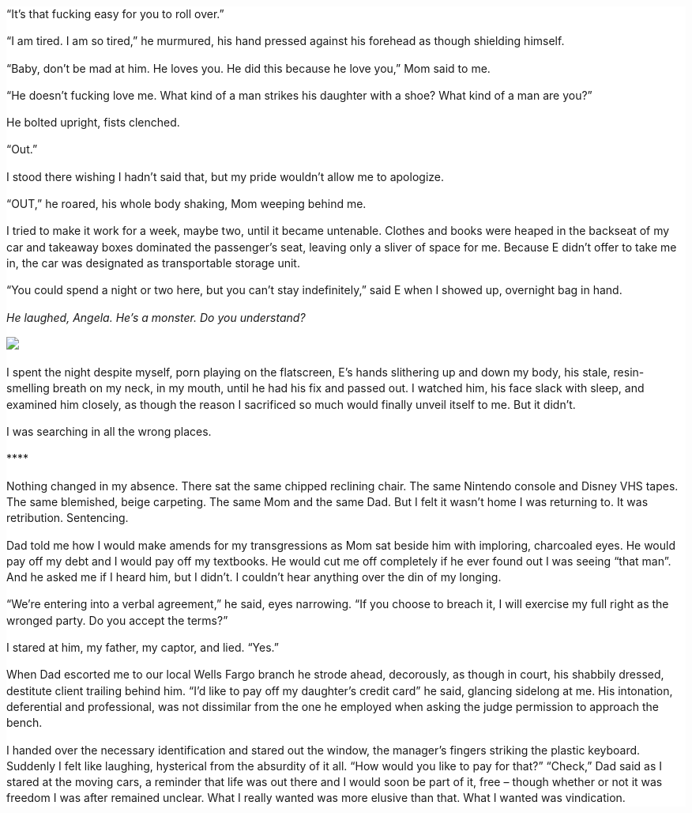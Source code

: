 “It’s that fucking easy for you to roll over.”

“I am tired. I am so tired,” he murmured, his hand pressed against his forehead as though shielding himself.

“Baby, don’t be mad at him. He loves you. He did this because he love you,” Mom said to me.

“He doesn’t fucking love me. What kind of a man strikes his daughter with a shoe? What kind of a man are you?”

He bolted upright, fists clenched.

“Out.”

I stood there wishing I hadn’t said that, but my pride wouldn’t allow me to apologize.

“OUT,” he roared, his whole body shaking, Mom weeping behind me.

I tried to make it work for a week, maybe two, until it became untenable. Clothes and books were heaped in the backseat of my car and takeaway boxes dominated the passenger’s seat, leaving only a sliver of space for me. Because E didn’t offer to take me in, the car was designated as transportable storage unit.

“You could spend a night or two here, but you can’t stay indefinitely,” said E when I showed up, overnight bag in hand.

_He laughed, Angela. He’s a monster. Do you understand?_

![](https://www.newstatesman.com/sites/default/files/styles/large/public/lipson.jpg?itok=HCJNLQkA)

I spent the night despite myself, porn playing on the flatscreen, E’s hands slithering up and down my body, his stale, resin-smelling breath on my neck, in my mouth, until he had his fix and passed out. I watched him, his face slack with sleep, and examined him closely, as though the reason I sacrificed so much would finally unveil itself to me. But it didn’t.

I was searching in all the wrong places.

\*\*\*\*

Nothing changed in my absence. There sat the same chipped reclining chair. The same Nintendo console and Disney VHS tapes. The same blemished, beige carpeting. The same Mom and the same Dad. But I felt it wasn’t home I was returning to. It was retribution. Sentencing.

Dad told me how I would make amends for my transgressions as Mom sat beside him with imploring, charcoaled eyes. He would pay off my debt and I would pay off my textbooks. He would cut me off completely if he ever found out I was seeing “that man”. And he asked me if I heard him, but I didn’t. I couldn’t hear anything over the din of my longing.

“We’re entering into a verbal agreement,” he said, eyes narrowing. “If you choose to breach it, I will exercise my full right as the wronged party. Do you accept the terms?”

I stared at him, my father, my captor, and lied. “Yes.”

When Dad escorted me to our local Wells Fargo branch he strode ahead, decorously, as though in court, his shabbily dressed, destitute client trailing behind him. “I’d like to pay off my daughter’s credit card” he said, glancing sidelong at me. His intonation, deferential and professional, was not dissimilar from the one he employed when asking the judge permission to approach the bench.

I handed over the necessary identification and stared out the window, the manager’s fingers striking the plastic keyboard. Suddenly I felt like laughing, hysterical from the absurdity of it all. “How would you like to pay for that?” “Check,” Dad said as I stared at the moving cars, a reminder that life was out there and I would soon be part of it, free – though whether or not it was freedom I was after remained unclear. What I really wanted was more elusive than that. What I wanted was vindication.
